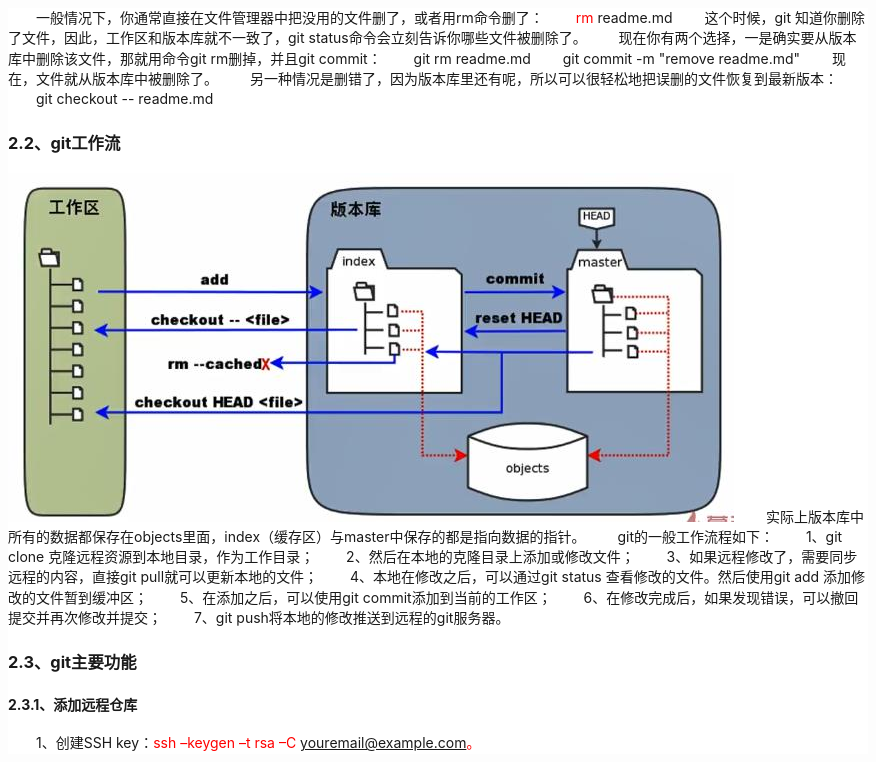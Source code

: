 &emsp;&emsp;一般情况下，你通常直接在文件管理器中把没用的文件删了，或者用rm命令删了：
&emsp;&emsp;<font color="red">rm</font> readme.md
&emsp;&emsp;这个时候，git 知道你删除了文件，因此，工作区和版本库就不一致了，git status命令会立刻告诉你哪些文件被删除了。
&emsp;&emsp;现在你有两个选择，一是确实要从版本库中删除该文件，那就用命令git rm删掉，并且git commit：
&emsp;&emsp;git rm readme.md
&emsp;&emsp;git commit -m "remove readme.md"
&emsp;&emsp;现在，文件就从版本库中被删除了。
&emsp;&emsp;另一种情况是删错了，因为版本库里还有呢，所以可以很轻松地把误删的文件恢复到最新版本：
&emsp;&emsp;git checkout -- readme.md
<br/>

### 2.2、git工作流
![](8.jpg)
&emsp;&emsp;实际上版本库中所有的数据都保存在objects里面，index（缓存区）与master中保存的都是指向数据的指针。
&emsp;&emsp;git的一般工作流程如下：
&emsp;&emsp;1、git clone 克隆远程资源到本地目录，作为工作目录；
&emsp;&emsp;2、然后在本地的克隆目录上添加或修改文件；
&emsp;&emsp;3、如果远程修改了，需要同步远程的内容，直接git pull就可以更新本地的文件；
&emsp;&emsp;4、本地在修改之后，可以通过git status 查看修改的文件。然后使用git add 添加修改的文件暂到缓冲区；
&emsp;&emsp;5、在添加之后，可以使用git commit添加到当前的工作区；
&emsp;&emsp;6、在修改完成后，如果发现错误，可以撤回提交并再次修改并提交；
&emsp;&emsp;7、git push将本地的修改推送到远程的git服务器。
<br/>

### 2.3、git主要功能
#### 2.3.1、添加远程仓库
&emsp;&emsp;1、创建SSH key：<font color="red">ssh –keygen –t rsa –C youremail@example.com。</font>